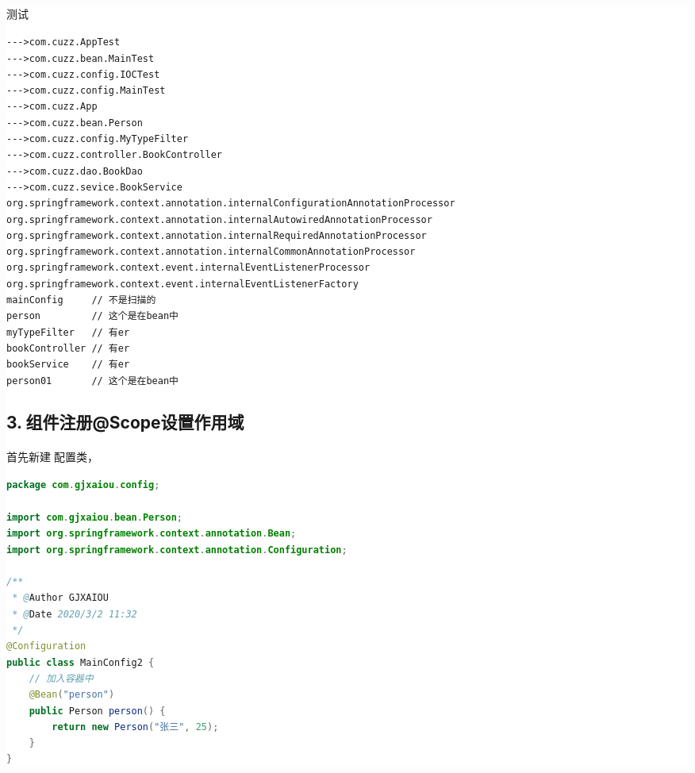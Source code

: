 
测试

```
--->com.cuzz.AppTest
--->com.cuzz.bean.MainTest
--->com.cuzz.config.IOCTest
--->com.cuzz.config.MainTest
--->com.cuzz.App
--->com.cuzz.bean.Person
--->com.cuzz.config.MyTypeFilter
--->com.cuzz.controller.BookController
--->com.cuzz.dao.BookDao
--->com.cuzz.sevice.BookService
org.springframework.context.annotation.internalConfigurationAnnotationProcessor
org.springframework.context.annotation.internalAutowiredAnnotationProcessor
org.springframework.context.annotation.internalRequiredAnnotationProcessor
org.springframework.context.annotation.internalCommonAnnotationProcessor
org.springframework.context.event.internalEventListenerProcessor
org.springframework.context.event.internalEventListenerFactory
mainConfig     // 不是扫描的 
person		   // 这个是在bean中
myTypeFilter   // 有er
bookController // 有er
bookService    // 有er
person01       // 这个是在bean中
```

## 3. 组件注册@Scope设置作用域

首先新建 配置类，

```java
package com.gjxaiou.config;

import com.gjxaiou.bean.Person;
import org.springframework.context.annotation.Bean;
import org.springframework.context.annotation.Configuration;

/**
 * @Author GJXAIOU
 * @Date 2020/3/2 11:32
 */
@Configuration
public class MainConfig2 {
    // 加入容器中
    @Bean("person")
    public Person person() {
        return new Person("张三", 25);
    }
}

```
